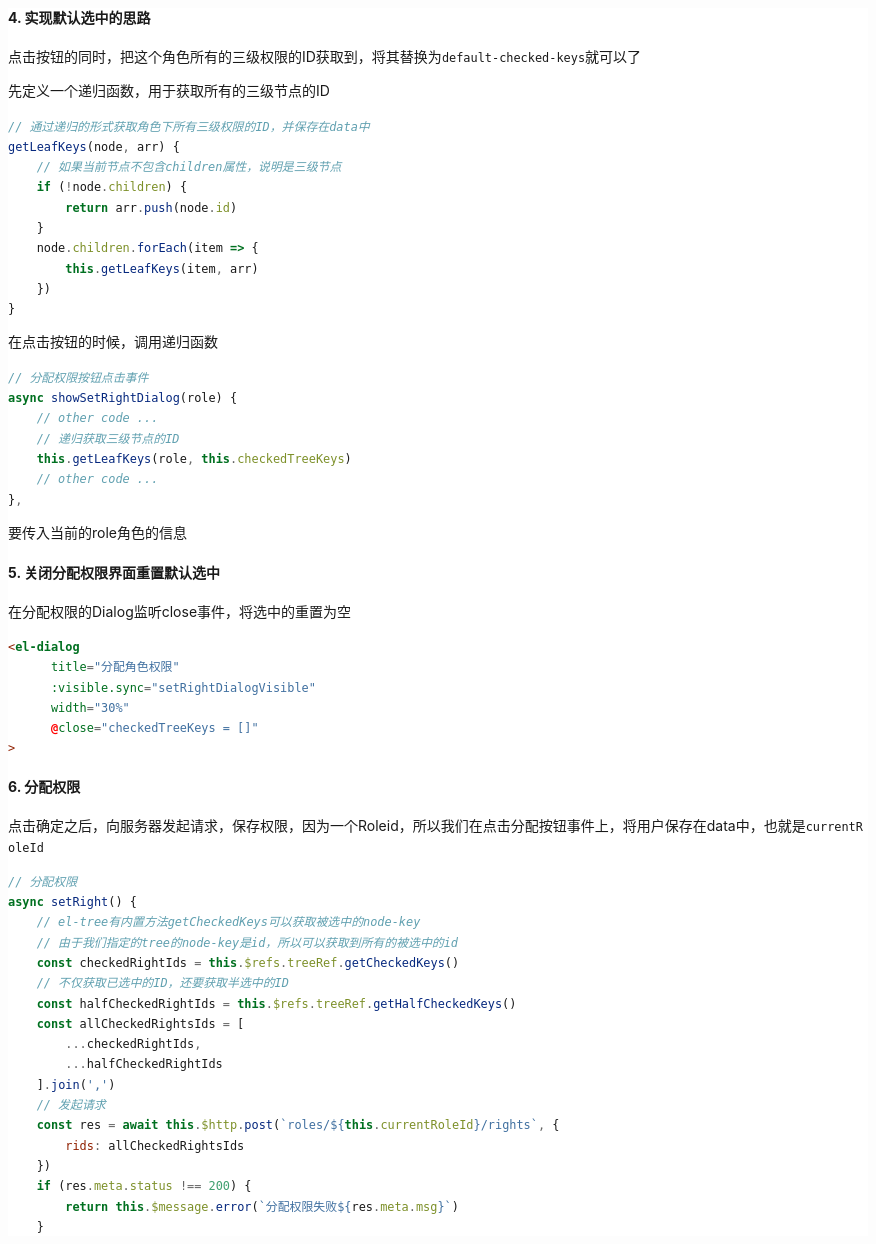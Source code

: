 #### 4. 实现默认选中的思路

点击按钮的同时，把这个角色所有的三级权限的ID获取到，将其替换为`default-checked-keys`就可以了

先定义一个递归函数，用于获取所有的三级节点的ID

```js
// 通过递归的形式获取角色下所有三级权限的ID，并保存在data中
getLeafKeys(node, arr) {
    // 如果当前节点不包含children属性，说明是三级节点
    if (!node.children) {
        return arr.push(node.id)
    }
    node.children.forEach(item => {
        this.getLeafKeys(item, arr)
    })
}
```

在点击按钮的时候，调用递归函数

```js
// 分配权限按钮点击事件
async showSetRightDialog(role) {
    // other code ...
    // 递归获取三级节点的ID
    this.getLeafKeys(role, this.checkedTreeKeys)
    // other code ...
},
```

要传入当前的role角色的信息

#### 5. 关闭分配权限界面重置默认选中

在分配权限的Dialog监听close事件，将选中的重置为空

```html
<el-dialog
      title="分配角色权限"
      :visible.sync="setRightDialogVisible"
      width="30%"
      @close="checkedTreeKeys = []"
>
```

#### 6. 分配权限

点击确定之后，向服务器发起请求，保存权限，因为一个Roleid，所以我们在点击分配按钮事件上，将用户保存在data中，也就是`currentRoleId`

```js
// 分配权限
async setRight() {
    // el-tree有内置方法getCheckedKeys可以获取被选中的node-key
    // 由于我们指定的tree的node-key是id，所以可以获取到所有的被选中的id
    const checkedRightIds = this.$refs.treeRef.getCheckedKeys()
    // 不仅获取已选中的ID，还要获取半选中的ID
    const halfCheckedRightIds = this.$refs.treeRef.getHalfCheckedKeys()
    const allCheckedRightsIds = [
        ...checkedRightIds,
        ...halfCheckedRightIds
    ].join(',')
    // 发起请求
    const res = await this.$http.post(`roles/${this.currentRoleId}/rights`, {
        rids: allCheckedRightsIds
    })
    if (res.meta.status !== 200) {
        return this.$message.error(`分配权限失败${res.meta.msg}`)
    }
```